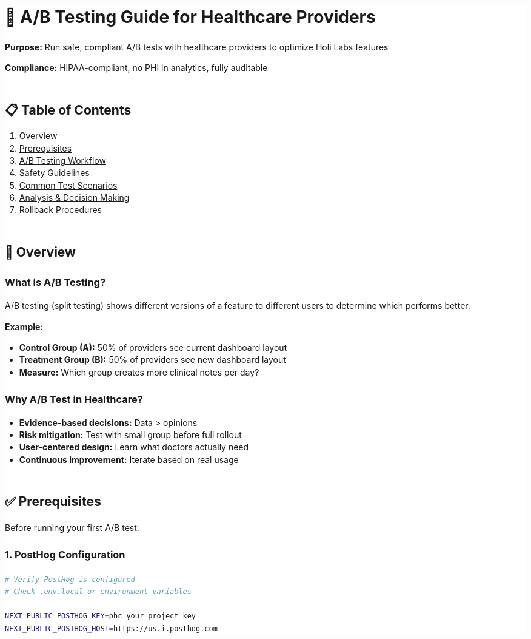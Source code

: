 # 🧪 A/B Testing Guide for Healthcare Providers

**Purpose:** Run safe, compliant A/B tests with healthcare providers to optimize Holi Labs features

**Compliance:** HIPAA-compliant, no PHI in analytics, fully auditable

---

## 📋 Table of Contents

1. [Overview](#overview)
2. [Prerequisites](#prerequisites)
3. [A/B Testing Workflow](#ab-testing-workflow)
4. [Safety Guidelines](#safety-guidelines)
5. [Common Test Scenarios](#common-test-scenarios)
6. [Analysis & Decision Making](#analysis--decision-making)
7. [Rollback Procedures](#rollback-procedures)

---

## 🎯 Overview

### What is A/B Testing?

A/B testing (split testing) shows different versions of a feature to different users to determine which performs better.

**Example:**
- **Control Group (A):** 50% of providers see current dashboard layout
- **Treatment Group (B):** 50% of providers see new dashboard layout
- **Measure:** Which group creates more clinical notes per day?

### Why A/B Test in Healthcare?

- **Evidence-based decisions:** Data > opinions
- **Risk mitigation:** Test with small group before full rollout
- **User-centered design:** Learn what doctors actually need
- **Continuous improvement:** Iterate based on real usage

---

## ✅ Prerequisites

Before running your first A/B test:

### 1. PostHog Configuration

```bash
# Verify PostHog is configured
# Check .env.local or environment variables

NEXT_PUBLIC_POSTHOG_KEY=phc_your_project_key
NEXT_PUBLIC_POSTHOG_HOST=https://us.i.posthog.com
```
